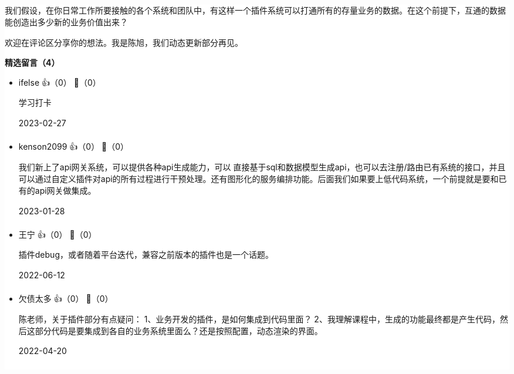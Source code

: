 我们假设，在你日常工作所要接触的各个系统和团队中，有这样一个插件系统可以打通所有的存量业务的数据。在这个前提下，互通的数据能创造出多少新的业务价值出来？

欢迎在评论区分享你的想法。我是陈旭，我们动态更新部分再见。
<div><strong>精选留言（4）</strong></div><ul>
<li><span>ifelse</span> 👍（0） 💬（0）<p>学习打卡</p>2023-02-27</li><br/><li><span>kenson2099</span> 👍（0） 💬（0）<p>我们新上了api网关系统，可以提供各种api生成能力，可以 直接基于sql和数据模型生成api，也可以去注册&#47;路由已有系统的接口，并且可以通过自定义插件对api的所有过程进行干预处理。还有图形化的服务编排功能。后面我们如果要上低代码系统，一个前提就是要和已有的api网关做集成。</p>2023-01-28</li><br/><li><span>王宁</span> 👍（0） 💬（0）<p>插件debug，或者随着平台迭代，兼容之前版本的插件也是一个话题。</p>2022-06-12</li><br/><li><span>欠债太多</span> 👍（0） 💬（0）<p>陈老师，关于插件部分有点疑问：
1、业务开发的插件，是如何集成到代码里面？
2、我理解课程中，生成的功能最终都是产生代码，然后这部分代码是要集成到各自的业务系统里面么？还是按照配置，动态渲染的界面。</p>2022-04-20</li><br/>
</ul>